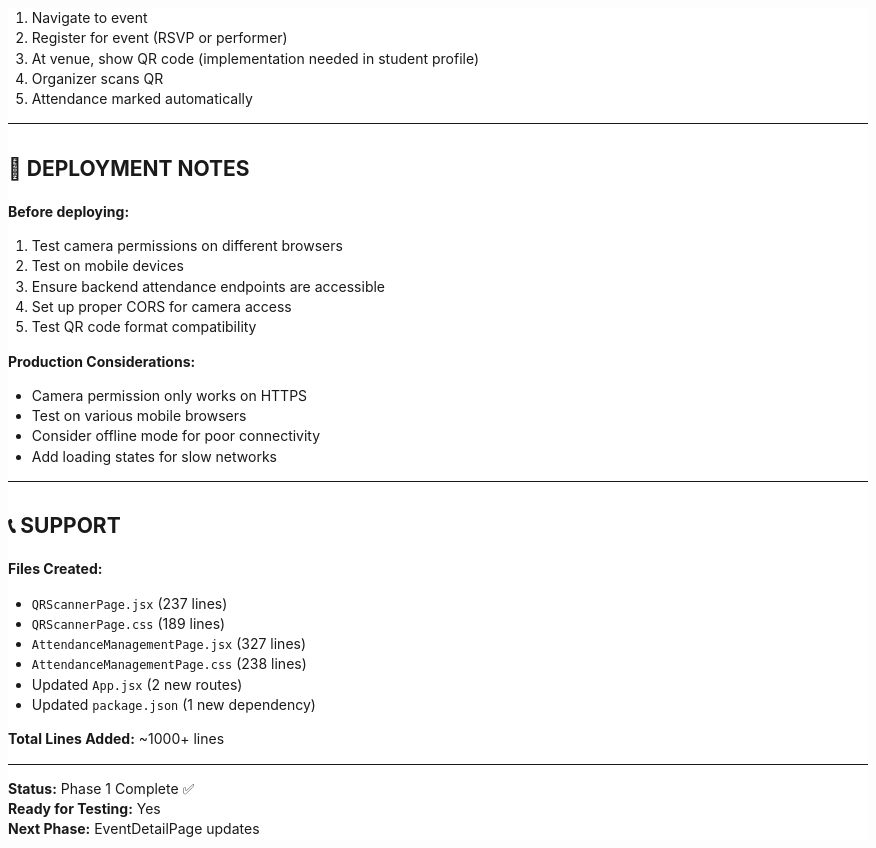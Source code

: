 1. Navigate to event
2. Register for event (RSVP or performer)
3. At venue, show QR code (implementation needed in student profile)
4. Organizer scans QR
5. Attendance marked automatically

---

## 🚀 DEPLOYMENT NOTES

**Before deploying:**
1. Test camera permissions on different browsers
2. Test on mobile devices
3. Ensure backend attendance endpoints are accessible
4. Set up proper CORS for camera access
5. Test QR code format compatibility

**Production Considerations:**
- Camera permission only works on HTTPS
- Test on various mobile browsers
- Consider offline mode for poor connectivity
- Add loading states for slow networks

---

## 📞 SUPPORT

**Files Created:**
- `QRScannerPage.jsx` (237 lines)
- `QRScannerPage.css` (189 lines)
- `AttendanceManagementPage.jsx` (327 lines)
- `AttendanceManagementPage.css` (238 lines)
- Updated `App.jsx` (2 new routes)
- Updated `package.json` (1 new dependency)

**Total Lines Added:** ~1000+ lines

---

**Status:** Phase 1 Complete ✅  
**Ready for Testing:** Yes  
**Next Phase:** EventDetailPage updates
